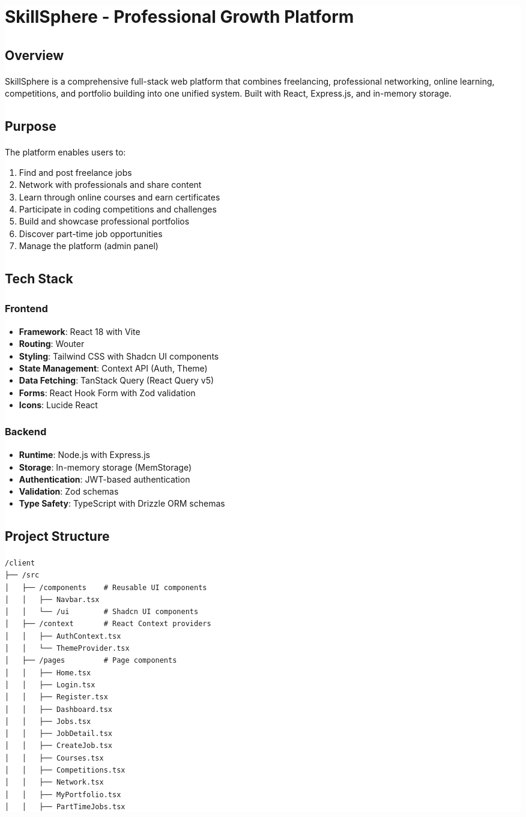 # SkillSphere - Professional Growth Platform

## Overview
SkillSphere is a comprehensive full-stack web platform that combines freelancing, professional networking, online learning, competitions, and portfolio building into one unified system. Built with React, Express.js, and in-memory storage.

## Purpose
The platform enables users to:
1. Find and post freelance jobs
2. Network with professionals and share content
3. Learn through online courses and earn certificates
4. Participate in coding competitions and challenges
5. Build and showcase professional portfolios
6. Discover part-time job opportunities
7. Manage the platform (admin panel)

## Tech Stack

### Frontend
- **Framework**: React 18 with Vite
- **Routing**: Wouter
- **Styling**: Tailwind CSS with Shadcn UI components
- **State Management**: Context API (Auth, Theme)
- **Data Fetching**: TanStack Query (React Query v5)
- **Forms**: React Hook Form with Zod validation
- **Icons**: Lucide React

### Backend
- **Runtime**: Node.js with Express.js
- **Storage**: In-memory storage (MemStorage)
- **Authentication**: JWT-based authentication
- **Validation**: Zod schemas
- **Type Safety**: TypeScript with Drizzle ORM schemas

## Project Structure

```
/client
├── /src
│   ├── /components    # Reusable UI components
│   │   ├── Navbar.tsx
│   │   └── /ui        # Shadcn UI components
│   ├── /context       # React Context providers
│   │   ├── AuthContext.tsx
│   │   └── ThemeProvider.tsx
│   ├── /pages         # Page components
│   │   ├── Home.tsx
│   │   ├── Login.tsx
│   │   ├── Register.tsx
│   │   ├── Dashboard.tsx
│   │   ├── Jobs.tsx
│   │   ├── JobDetail.tsx
│   │   ├── CreateJob.tsx
│   │   ├── Courses.tsx
│   │   ├── Competitions.tsx
│   │   ├── Network.tsx
│   │   ├── MyPortfolio.tsx
│   │   ├── PartTimeJobs.tsx
```